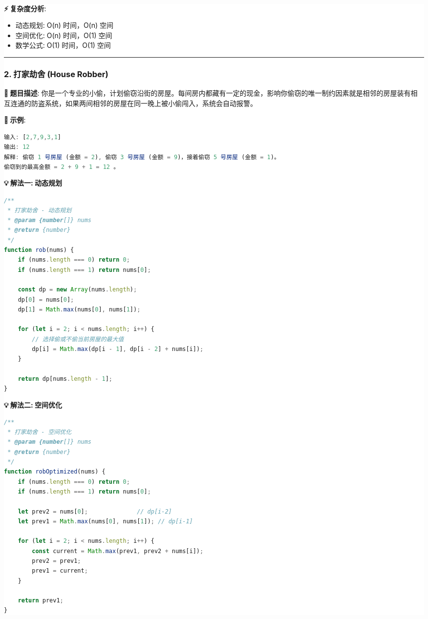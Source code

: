 **⚡ 复杂度分析**:
- 动态规划: O(n) 时间，O(n) 空间
- 空间优化: O(n) 时间，O(1) 空间
- 数学公式: O(1) 时间，O(1) 空间

---

### 2. 打家劫舍 (House Robber)

**🎯 题目描述**:
你是一个专业的小偷，计划偷窃沿街的房屋。每间房内都藏有一定的现金，影响你偷窃的唯一制约因素就是相邻的房屋装有相互连通的防盗系统，如果两间相邻的房屋在同一晚上被小偷闯入，系统会自动报警。

**📝 示例**:
```javascript
输入: [2,7,9,3,1]
输出: 12
解释: 偷窃 1 号房屋 (金额 = 2), 偷窃 3 号房屋 (金额 = 9)，接着偷窃 5 号房屋 (金额 = 1)。
偷窃到的最高金额 = 2 + 9 + 1 = 12 。
```

**💡 解法一: 动态规划**
```javascript
/**
 * 打家劫舍 - 动态规划
 * @param {number[]} nums
 * @return {number}
 */
function rob(nums) {
    if (nums.length === 0) return 0;
    if (nums.length === 1) return nums[0];

    const dp = new Array(nums.length);
    dp[0] = nums[0];
    dp[1] = Math.max(nums[0], nums[1]);

    for (let i = 2; i < nums.length; i++) {
        // 选择偷或不偷当前房屋的最大值
        dp[i] = Math.max(dp[i - 1], dp[i - 2] + nums[i]);
    }

    return dp[nums.length - 1];
}
```

**💡 解法二: 空间优化**
```javascript
/**
 * 打家劫舍 - 空间优化
 * @param {number[]} nums
 * @return {number}
 */
function robOptimized(nums) {
    if (nums.length === 0) return 0;
    if (nums.length === 1) return nums[0];

    let prev2 = nums[0];              // dp[i-2]
    let prev1 = Math.max(nums[0], nums[1]); // dp[i-1]

    for (let i = 2; i < nums.length; i++) {
        const current = Math.max(prev1, prev2 + nums[i]);
        prev2 = prev1;
        prev1 = current;
    }

    return prev1;
}
```